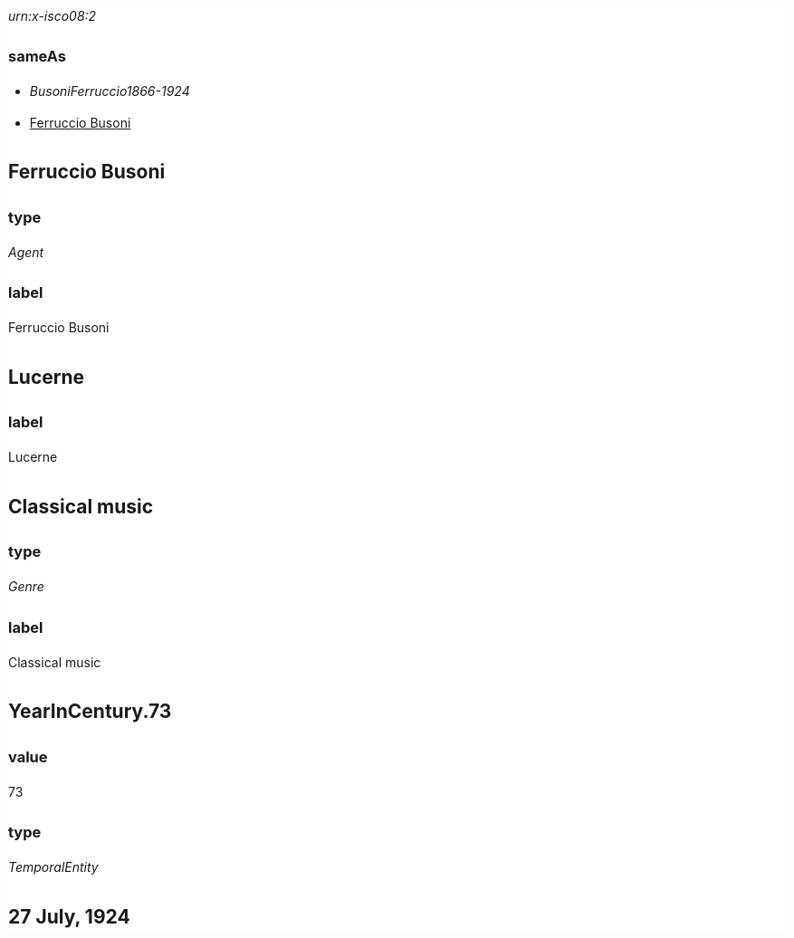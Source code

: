
*urn:x-isco08:2*

### sameAs

 - *BusoniFerruccio1866-1924*

 - [Ferruccio Busoni](#Ferruccio-Busoni)

## Ferruccio Busoni

### type


*Agent*

### label


Ferruccio Busoni

## Lucerne

### label


Lucerne

## Classical music

### type


*Genre*

### label


Classical music

## YearInCentury.73

### value


73

### type


*TemporalEntity*

## 27 July, 1924
